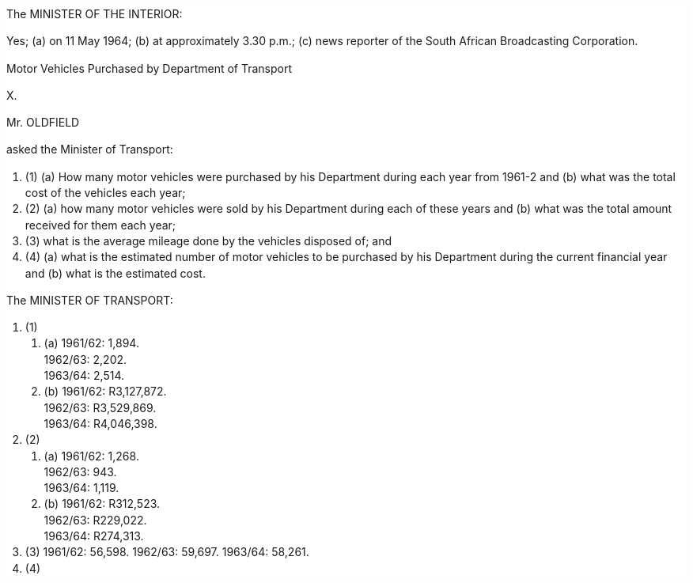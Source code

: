 <answer by="#minister_of_the_interior" to="#malan">

<from>The MINISTER OF THE INTERIOR:</from>

<p>Yes; (a) on 11 May 1964; (b) at approximately 3.30 p.m.; (c) news reporter of the South African Broadcasting Corporation.</p>

</answer>

</writtenStatements>

<writtenStatements>

<heading>Motor Vehicles Purchased by Department of Transport</heading>

<question by="#oldfield" to="#minister_of_transport">

<num>X.</num>

<from>Mr. OLDFIELD</from>

<p>asked the Minister of Transport:</p>

<ol>

<li>(1) (a) How many motor vehicles were purchased by his Department during each year from 1961-2 and (b) what was the total cost of the vehicles each year;</li>

<li>(2) (a) how many motor vehicles were sold by his Department during each of these years and (b) what was the total amount received for them each year;</li>

<li>(3) what is the average mileage done by the vehicles disposed of; and</li>

<li>(4) (a) what is the estimated number of motor vehicles to be purchased by his Department during the current financial year and (b) what is the estimated cost.</li>

</ol>

</question>

<answer by="#minister_of_transport" to="#oldfield">

<from>The MINISTER OF TRANSPORT:</from>

<ol>

<li>(1)

<ol>

<li>(a) 1961/62: 1,894.<br/>1962/63: 2,202.<br/>1963/64: 2,514.</li>

<li>(b) 1961/62: R3,127,872.<br/>1962/63: R3,529,869.<br/>1963/64: R4,046,398.</li></ol></li>

<li>(2)

<ol>

<li>(a) 1961/62: 1,268.<br/>1962/63: 943.<br/>1963/64: 1,119.</li>

<li>(b) 1961/62: R312,523.<br/>1962/63: R229,022.<br/>1963/64: R274,313.</li></ol></li>

<li>(3) 1961/62: 56,598. 1962/63: 59,697. 1963/64: 58,261.</li>

<li>(4)
